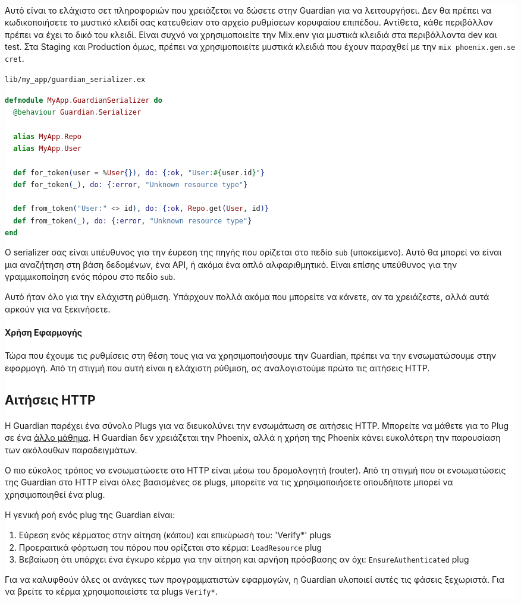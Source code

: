 Αυτό είναι το ελάχιστο σετ πληροφοριών που χρειάζεται να δώσετε στην Guardian για να λειτουργήσει. Δεν θα πρέπει να κωδικοποιήσετε το μυστικό κλειδί σας κατευθείαν στο αρχείο ρυθμίσεων κορυφαίου επιπέδου. Αντίθετα, κάθε περιβάλλον πρέπει να έχει το δικό του κλειδί. Είναι συχνό να χρησιμοποιείτε την Mix.env για μυστικά κλειδιά στα περιβάλλοντα dev και test. Στα Staging και Production όμως, πρέπει να χρησιμοποιείτε μυστικά κλειδιά που έχουν παραχθεί με την `mix phoenix.gen.secret`.

`lib/my_app/guardian_serializer.ex`

```elixir
defmodule MyApp.GuardianSerializer do
  @behaviour Guardian.Serializer

  alias MyApp.Repo
  alias MyApp.User

  def for_token(user = %User{}), do: {:ok, "User:#{user.id}"}
  def for_token(_), do: {:error, "Unknown resource type"}

  def from_token("User:" <> id), do: {:ok, Repo.get(User, id)}
  def from_token(_), do: {:error, "Unknown resource type"}
end
```
Ο serializer σας είναι υπέυθυνος για την έυρεση της πηγής που ορίζεται στο πεδίο `sub` (υποκείμενο). Αυτό θα μπορεί να είναι μια αναζήτηση στη βάση δεδομένων, ένα API, ή ακόμα ένα απλό αλφαριθμητικό.
Είναι επίσης υπεύθυνος για την γραμμικοποίηση ενός πόρου στο πεδίο `sub`.

Αυτό ήταν όλο για την ελάχιστη ρύθμιση. Υπάρχουν πολλά ακόμα που μπορείτε να κάνετε, αν τα χρειάζεστε, αλλά αυτά αρκούν για να ξεκινήσετε.

#### Χρήση Εφαρμογής

Τώρα που έχουμε τις ρυθμίσεις στη θέση τους για να χρησιμοποιήσουμε την Guardian, πρέπει να την ενσωματώσουμε στην εφαρμογή. Από τη στιγμή που αυτή είναι η ελάχιστη ρύθμιση, ας αναλογιστούμε πρώτα τις αιτήσεις HTTP.

## Αιτήσεις HTTP

Η Guardian παρέχει ένα σύνολο Plugs για να διευκολύνει την ενσωμάτωση σε αιτήσεις HTTP. Μπορείτε να μάθετε για το Plug σε ένα [άλλο μάθημα](../../specifics/plug/). Η Guardian δεν χρειάζεται την Phoenix, αλλά η χρήση της Phoenix κάνει ευκολότερη την παρουσίαση των ακόλουθων παραδειγμάτων.

Ο πιο εύκολος τρόπος να ενσωματώσετε στο HTTP είναι μέσω του δρομολογητή (router). Από τη στιγμή που οι ενσωματώσεις της Guardian στο HTTP είναι όλες βασισμένες σε plugs, μπορείτε να τις χρησιμοποιήσετε οπουδήποτε μπορεί να χρησιμοποιηθεί ένα plug.

Η γενική ροή ενός plug της Guardian είναι:

1. Εύρεση ενός κέρματος στην αίτηση (κάπου) και επικύρωσή του: 'Verify*' plugs
2. Προεραιτικά φόρτωση του πόρου που ορίζεται στο κέρμα: `LoadResource` plug
3. Βεβαίωση ότι υπάρχει ένα έγκυρο κέρμα για την αίτηση και αρνήση πρόσβασης αν όχι: `EnsureAuthenticated` plug

Για να καλυφθούν όλες οι ανάγκες των προγραμματιστών εφαρμογών, η Guardian υλοποιεί αυτές τις φάσεις ξεχωριστά. Για να βρείτε το κέρμα χρησιμοποιείστε τα plugs `Verify*`.

